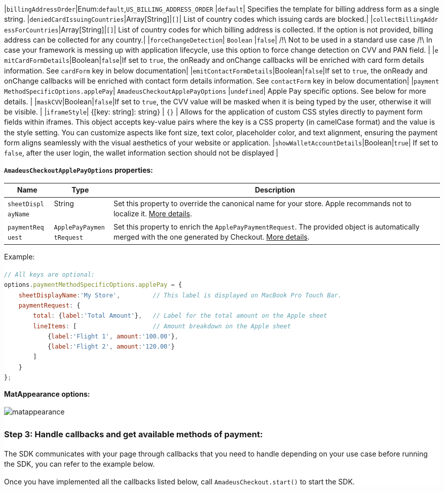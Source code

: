 |`billingAddressOrder`|Enum:`default`,`US_BILLING_ADDRESS_ORDER` |`default`| Specifies the template for billing address form as a single string.
|`deniedCardIssuingCountries`|Array\[String\]|`[]`| List of country codes which issuing cards are blocked.|
|`collectBillingAddressForCountries`|Array\[String\]|`[]`| List of country codes for which billing address is collected. If the option is not provided, billing address can be collected for any country.|
|`forceChangeDetection`| `Boolean` |`false`| /!\ Not to be used in a standard use case /!\ In case your framework is messing up with application lifecycle, use this option to force change detection on CVV and PAN field. |
|`emitCardFormDetails`|Boolean|`false`|If set to `true`, the onReady and onChange callbacks will be enriched with card form details information. See `cardForm` key in below documentation|
|`emitContactFormDetails`|Boolean|`false`|If set to `true`, the onReady and onChange callbacks will be enriched with contact form details information. See `contactForm` key in below documentation|
|`paymentMethodSpecificOptions.applePay`| `AmadeusCheckoutApplePayOptions` |`undefined`| Apple Pay specific options. See below for more details. |
|`maskCVV`|Boolean|`false`|If set to `true`, the CVV value will be masked when it is being typed by the user, otherwise it will be visible. |
|`iframeStyle`| {[key: string]: string} | `{}` | Allows for the application of custom CSS styles directly to payment form fields within iframes. This object accepts key-value pairs where the key is a CSS property (in camelCase format) and the value is the style setting. You can customize aspects like font size, text color, placeholder color, and text alignment, ensuring the payment form aligns seamlessly with the visual aesthetics of your website or application.
|`showWalletAccountDetails`|Boolean|`true`| If set to `false`, after the user login, the wallet information section should not be displayed |


__`AmadeusCheckoutApplePayOptions` properties:__

|Name|Type|Description|
|---|---|---|
|`sheetDisplayName`|String|Set this property to override the canonical name for your store. Apple recommands not to localize it. [More details](https://developer.apple.com/documentation/apple_pay_on_the_web/apple_pay_js_api/requesting_an_apple_pay_payment_session).
|`paymentRequest`|`ApplePayPaymentRequest`|Set this property to enrich the `ApplePayPaymentRequest`. The provided object is automatically merged with the one generated by Checkout. [More details](https://developer.apple.com/documentation/apple_pay_on_the_web/applepaypaymentrequest).|

Example:

```Javascript
// All keys are optional:
options.paymentMethodSpecificOptions.applePay = {
    sheetDisplayName:'My Store',         // This label is displayed on MacBook Pro Touch Bar.
    paymentRequest: {
        total: {label:'Total Amount'},   // Label for the total amount on the Apple sheet
        lineItems: [                     // Amount breakdown on the Apple sheet
            {label:'Flight 1', amount:'100.00'},
            {label:'Flight 2', amount:'120.00'}
        ]
    }
};
```

__MatAppearance options:__

![matappearance](doc/img/matappearance.png)

### Step 3: Handle callbacks and get available methods of payment:

The SDK communicates with your page through callbacks that you need to handle depending on your use case before running the SDK, you can refer to the example below.

Once you have implemented all the callbacks listed below, call `AmadeusCheckout.start()` to start the SDK.

